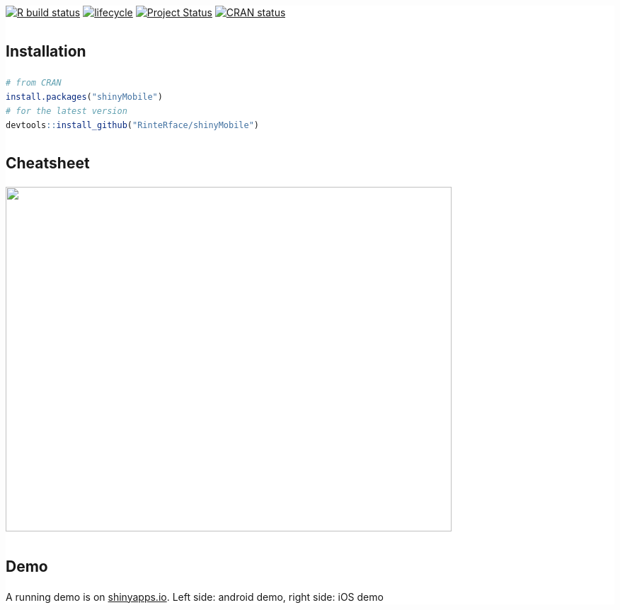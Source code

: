 [![R build status](https://github.com/RinteRface/shinyMobile/workflows/R-CMD-check/badge.svg)](https://github.com/RinteRface/shinyMobile/actions)
[![lifecycle](https://img.shields.io/badge/lifecycle-maturing-ff69b4.svg)](https://www.tidyverse.org/lifecycle/#maturing)
[![Project Status](https://www.repostatus.org/badges/latest/wip.svg)](https://www.repostatus.org/#wip)
[![CRAN status](https://www.r-pkg.org/badges/version/shinyMobile)](https://cran.r-project.org/package=shinyMobile)

## Installation

```r
# from CRAN
install.packages("shinyMobile")
# for the latest version
devtools::install_github("RinteRface/shinyMobile")
```


## Cheatsheet

<a href="https://github.com/RinteRface/cheatsheets/tree/master/shinyMobile"><img src="https://raw.githubusercontent.com/rinterface/cheatsheets/master/shinyMobile/png/shinyMobile1.png" width="630" height="487" style="max-width:100%;"></a>


## Demo

A running demo is on [shinyapps.io](https://dgranjon.shinyapps.io/miniUI2Demo/).
Left side: android demo, right side: iOS demo

<div class="marvel-device note8" style="margin: 10px;">
    <div class="inner"></div>
    <div class="overflow">
        <div class="shadow"></div>
    </div>
    <div class="speaker"></div>
    <div class="sensors"></div>
    <div class="more-sensors"></div>
    <div class="sleep"></div>
    <div class="volume"></div>
    <div class="camera"></div>
    <div class="screen">
        <!-- Content goes here -->
        <iframe width="100%" src="https://dgranjon.shinyapps.io/miniUI2DemoMd" allowfullscreen="" frameborder="0" scrolling="no" height="822px"></iframe>
    </div>
</div>

<div class="marvel-device iphone-x" style="margin: 10px;">
  
  <div class="top-bar"></div>
  <div class="sleep"></div>
  <div class="bottom-bar"></div>
  <div class="volume"></div>
  <div class="overflow">
    <div class="shadow shadow--tr"></div>
    <div class="shadow shadow--tl"></div>
    <div class="shadow shadow--br"></div>
    <div class="shadow shadow--bl"></div>
  </div>
  <div class="inner-shadow"></div>
  <div class="screen">
    <!-- Content goes here -->
    <iframe width="100%" src="https://dgranjon.shinyapps.io/miniUI2Demo" allowfullscreen="" frameborder="0" scrolling="no" height="710px"></iframe>
  </div>